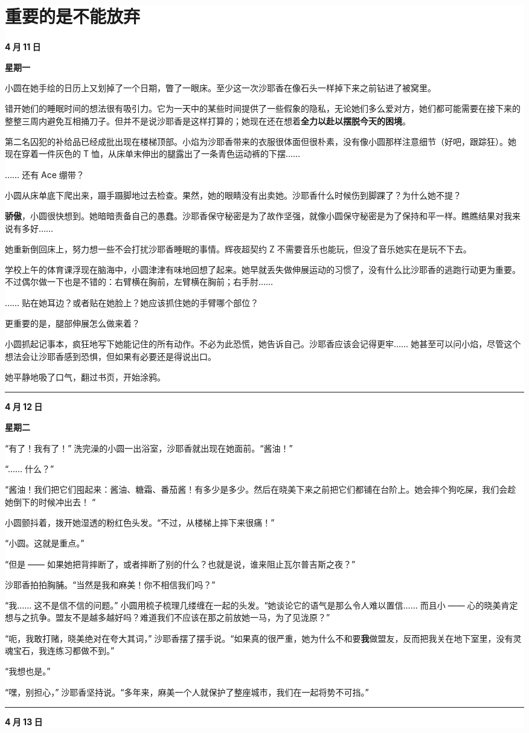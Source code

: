 # 重要的是不能放弃

**4 月 11 日**

**星期一**

小圆在她手绘的日历上又划掉了一个日期，瞥了一眼床。至少这一次沙耶香在像石头一样掉下来之前钻进了被窝里。

错开她们的睡眠时间的想法很有吸引力。它为一天中的某些时间提供了一些假象的隐私，无论她们多么爱对方，她们都可能需要在接下来的整整三周内避免互相捅刀子。但并不是说沙耶香是这样打算的；她现在还在想着**全力以赴以摆脱今天的困境**。

第二名囚犯的补给品已经成批出现在楼梯顶部。小焰为沙耶香带来的衣服很体面但很朴素，没有像小圆那样注意细节（好吧，跟踪狂）。她现在穿着一件灰色的 T 恤，从床单末伸出的腿露出了一条青色运动裤的下摆……

…… 还有 Ace 绷带？

小圆从床单底下爬出来，蹑手蹑脚地过去检查。果然，她的眼睛没有出卖她。沙耶香什么时候伤到脚踝了？为什么她不提？

**骄傲**，小圆很快想到。她暗暗责备自己的愚蠢。沙耶香保守秘密是为了故作坚强，就像小圆保守秘密是为了保持和平一样。瞧瞧结果对我来说有多好……

她重新倒回床上，努力想一些不会打扰沙耶香睡眠的事情。辉夜超契约 Z 不需要音乐也能玩，但没了音乐她实在是玩不下去。

学校上午的体育课浮现在脑海中，小圆津津有味地回想了起来。她早就丢失做伸展运动的习惯了，没有什么比沙耶香的逃跑行动更为重要。不过偶尔做一下也是不错的：右臂横在胸前，左臂横在胸前；右手肘……

…… 贴在她耳边？或者贴在她脸上？她应该抓住她的手臂哪个部位？

更重要的是，腿部伸展怎么做来着？

小圆抓起记事本，疯狂地写下她能记住的所有动作。不必为此恐慌，她告诉自己。沙耶香应该会记得更牢…… 她甚至可以问小焰，尽管这个想法会让沙耶香感到恐惧，但如果有必要还是得说出口。

她平静地吸了口气，翻过书页，开始涂鸦。

***

**4 月 12 日**

**星期二**

“有了！我有了！” 洗完澡的小圆一出浴室，沙耶香就出现在她面前。“酱油！”

“…… 什么？”

“酱油！我们把它们囤起来：酱油、糖霜、番茄酱！有多少是多少。然后在晓美下来之前把它们都铺在台阶上。她会摔个狗吃屎，我们会趁她倒下的时候冲出去！ “

小圆颤抖着，拨开她湿透的粉红色头发。“不过，从楼梯上摔下来很痛！”

“小圆。这就是重点。”

“但是 —— 如果她把背摔断了，或者摔断了别的什么？也就是说，谁来阻止瓦尔普吉斯之夜？”

沙耶香拍拍胸脯。“当然是我和麻美！你不相信我们吗？”

“我…… 这不是信不信的问题。” 小圆用梳子梳理几缕缠在一起的头发。“她谈论它的语气是那么令人难以置信…… 而且小 —— 心的晓美肯定想与之抗争。盟友不是越多越好吗？难道我们不应该在那之前放她一马，为了见泷原？”

“呃，我敢打赌，晓美绝对在夸大其词，” 沙耶香摆了摆手说。“如果真的很严重，她为什么不和要**我**做盟友，反而把我关在地下室里，没有灵魂宝石，我连练习都做不到。”

“我想也是。”

“嘿，别担心，” 沙耶香坚持说。“多年来，麻美一个人就保护了整座城市，我们在一起将势不可挡。”

***

**4 月 13 日**
